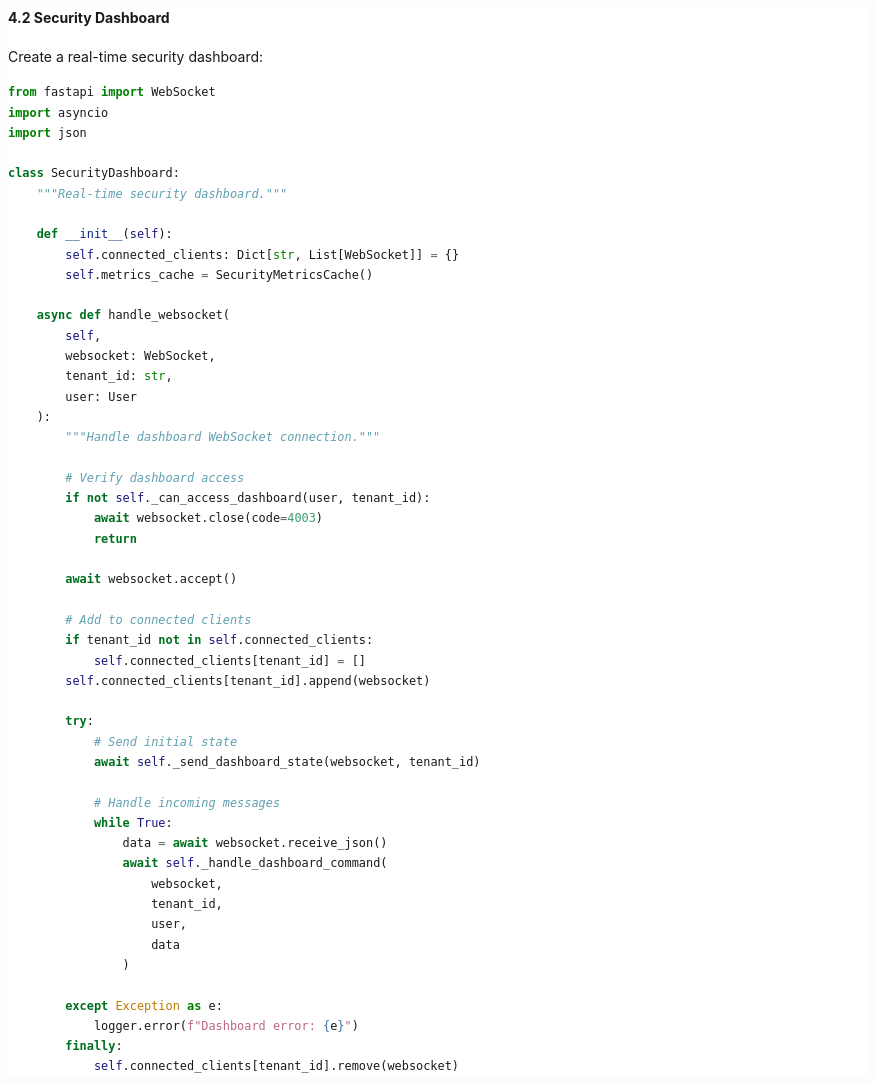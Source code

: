 #### 4.2 Security Dashboard

Create a real-time security dashboard:

```python
from fastapi import WebSocket
import asyncio
import json

class SecurityDashboard:
    """Real-time security dashboard."""
    
    def __init__(self):
        self.connected_clients: Dict[str, List[WebSocket]] = {}
        self.metrics_cache = SecurityMetricsCache()
    
    async def handle_websocket(
        self,
        websocket: WebSocket,
        tenant_id: str,
        user: User
    ):
        """Handle dashboard WebSocket connection."""
        
        # Verify dashboard access
        if not self._can_access_dashboard(user, tenant_id):
            await websocket.close(code=4003)
            return
        
        await websocket.accept()
        
        # Add to connected clients
        if tenant_id not in self.connected_clients:
            self.connected_clients[tenant_id] = []
        self.connected_clients[tenant_id].append(websocket)
        
        try:
            # Send initial state
            await self._send_dashboard_state(websocket, tenant_id)
            
            # Handle incoming messages
            while True:
                data = await websocket.receive_json()
                await self._handle_dashboard_command(
                    websocket,
                    tenant_id,
                    user,
                    data
                )
                
        except Exception as e:
            logger.error(f"Dashboard error: {e}")
        finally:
            self.connected_clients[tenant_id].remove(websocket)
```
